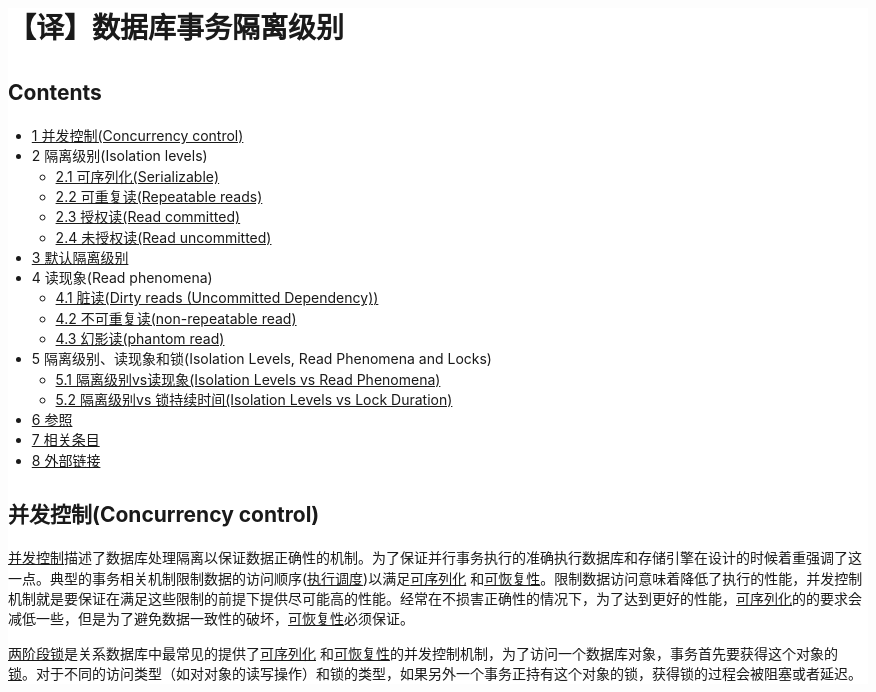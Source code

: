 # 【译】数据库事务隔离级别

## Contents

- [1 并发控制(Concurrency control)](http://en.wikipedia.org/wiki/User:Pinuo#.E5.B9.B6.E5.8F.91.E6.8E.A7.E5.88.B6.28Concurrency_control.29)
- 2 隔离级别(Isolation levels)
  - [2.1 可序列化(Serializable)](http://en.wikipedia.org/wiki/User:Pinuo#.E5.8F.AF.E5.BA.8F.E5.88.97.E5.8C.96.28Serializable.29)
  - [2.2 可重复读(Repeatable reads)](http://en.wikipedia.org/wiki/User:Pinuo#.E5.8F.AF.E9.87.8D.E5.A4.8D.E8.AF.BB.28Repeatable_reads.29)
  - [2.3 授权读(Read committed)](http://en.wikipedia.org/wiki/User:Pinuo#.E6.8E.88.E6.9D.83.E8.AF.BB.28Read_committed.29)
  - [2.4 未授权读(Read uncommitted)](http://en.wikipedia.org/wiki/User:Pinuo#.E6.9C.AA.E6.8E.88.E6.9D.83.E8.AF.BB.28Read_uncommitted.29)
- [3 默认隔离级别](http://en.wikipedia.org/wiki/User:Pinuo#.E9.BB.98.E8.AE.A4.E9.9A.94.E7.A6.BB.E7.BA.A7.E5.88.AB)
- 4 读现象(Read phenomena)
  - [4.1 脏读(Dirty reads (Uncommitted Dependency))](http://en.wikipedia.org/wiki/User:Pinuo#.E8.84.8F.E8.AF.BB.28Dirty_reads_.28Uncommitted_Dependency.29.29)
  - [4.2 不可重复读(non-repeatable read)](http://en.wikipedia.org/wiki/User:Pinuo#.E4.B8.8D.E5.8F.AF.E9.87.8D.E5.A4.8D.E8.AF.BB.28non-repeatable_read.29)
  - [4.3 幻影读(phantom read)](http://en.wikipedia.org/wiki/User:Pinuo#.E5.B9.BB.E5.BD.B1.E8.AF.BB.28phantom_read.29)
- 5 隔离级别、读现象和锁(Isolation Levels, Read Phenomena and Locks)
  - [5.1 隔离级别vs读现象(Isolation Levels vs Read Phenomena)](http://en.wikipedia.org/wiki/User:Pinuo#.E9.9A.94.E7.A6.BB.E7.BA.A7.E5.88.ABvs.E8.AF.BB.E7.8E.B0.E8.B1.A1.28Isolation_Levels_vs_Read_Phenomena.29)
  - [5.2 隔离级别vs 锁持续时间(Isolation Levels vs Lock Duration)](http://en.wikipedia.org/wiki/User:Pinuo#.E9.9A.94.E7.A6.BB.E7.BA.A7.E5.88.ABvs_.E9.94.81.E6.8C.81.E7.BB.AD.E6.97.B6.E9.97.B4.28Isolation_Levels_vs_Lock_Duration.29)
- [6 参照](http://en.wikipedia.org/wiki/User:Pinuo#.E5.8F.82.E7.85.A7)
- [7 相关条目](http://en.wikipedia.org/wiki/User:Pinuo#.E7.9B.B8.E5.85.B3.E6.9D.A1.E7.9B.AE)
- [8 外部链接](http://en.wikipedia.org/wiki/User:Pinuo#.E5.A4.96.E9.83.A8.E9.93.BE.E6.8E.A5)

 

## 并发控制(Concurrency control)

[并发控制](http://en.wikipedia.org/wiki/Concurrency_control)描述了数据库处理隔离以保证数据正确性的机制。为了保证并行事务执行的准确执行数据库和存储引擎在设计的时候着重强调了这一点。典型的事务相关机制限制数据的访问顺序([执行调度](http://en.wikipedia.org/wiki/Schedule_(computer_science)))以满足[可序列化](http://en.wikipedia.org/wiki/Serializability) 和[可恢复性](http://en.wikipedia.org/wiki/Recoverability)。限制数据访问意味着降低了执行的性能，并发控制机制就是要保证在满足这些限制的前提下提供尽可能高的性能。经常在不损害正确性的情况下，为了达到更好的性能，[可序列化](http://en.wikipedia.org/wiki/Serializability)的的要求会减低一些，但是为了避免数据一致性的破坏，[可恢复性](http://en.wikipedia.org/wiki/Recoverability)必须保证。

[两阶段锁](http://en.wikipedia.org/wiki/Two-phase_locking)是关系数据库中最常见的提供了[可序列化](http://en.wikipedia.org/wiki/Serializability) 和[可恢复性](http://en.wikipedia.org/wiki/Recoverability)的并发控制机制，为了访问一个数据库对象，事务首先要获得这个对象的 [锁](http://en.wikipedia.org/wiki/Lock_(database))。对于不同的访问类型（如对对象的读写操作）和锁的类型，如果另外一个事务正持有这个对象的锁，获得锁的过程会被阻塞或者延迟。

